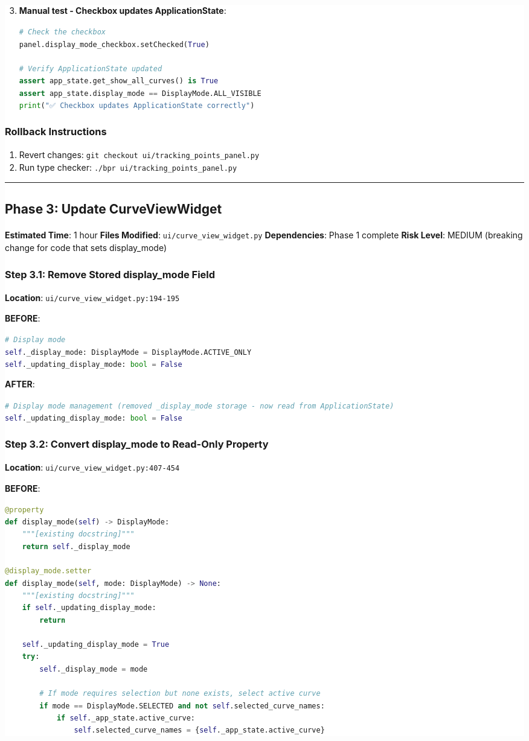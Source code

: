 3. **Manual test - Checkbox updates ApplicationState**:
   ```python
   # Check the checkbox
   panel.display_mode_checkbox.setChecked(True)

   # Verify ApplicationState updated
   assert app_state.get_show_all_curves() is True
   assert app_state.display_mode == DisplayMode.ALL_VISIBLE
   print("✅ Checkbox updates ApplicationState correctly")
   ```

### Rollback Instructions

1. Revert changes: `git checkout ui/tracking_points_panel.py`
2. Run type checker: `./bpr ui/tracking_points_panel.py`

---

## Phase 3: Update CurveViewWidget

**Estimated Time**: 1 hour
**Files Modified**: `ui/curve_view_widget.py`
**Dependencies**: Phase 1 complete
**Risk Level**: MEDIUM (breaking change for code that sets display_mode)

### Step 3.1: Remove Stored display_mode Field

**Location**: `ui/curve_view_widget.py:194-195`

**BEFORE**:
```python
# Display mode
self._display_mode: DisplayMode = DisplayMode.ACTIVE_ONLY
self._updating_display_mode: bool = False
```

**AFTER**:
```python
# Display mode management (removed _display_mode storage - now read from ApplicationState)
self._updating_display_mode: bool = False
```

### Step 3.2: Convert display_mode to Read-Only Property

**Location**: `ui/curve_view_widget.py:407-454`

**BEFORE**:
```python
@property
def display_mode(self) -> DisplayMode:
    """[existing docstring]"""
    return self._display_mode

@display_mode.setter
def display_mode(self, mode: DisplayMode) -> None:
    """[existing docstring]"""
    if self._updating_display_mode:
        return

    self._updating_display_mode = True
    try:
        self._display_mode = mode

        # If mode requires selection but none exists, select active curve
        if mode == DisplayMode.SELECTED and not self.selected_curve_names:
            if self._app_state.active_curve:
                self.selected_curve_names = {self._app_state.active_curve}
```